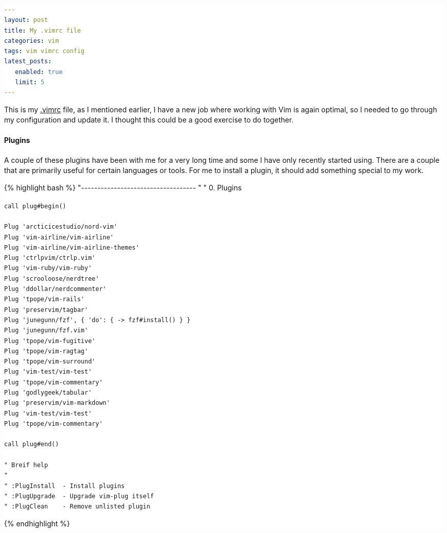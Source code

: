 ```yaml
---
layout: post
title: My .vimrc file
categories: vim
tags: vim vimrc config
latest_posts:
   enabled: true
   limit: 5
---
```


This is my <a href="https://github.com/niklasnson/dotfiles/blob/main/apps/vim/vimrc">.vimrc</a> file, as I mentioned earlier, I have a new job where working with Vim is again optimal, so I needed to go through my configuration and update it. I thought this could be a good exercise to do together.

#### Plugins

A couple of these plugins have been with me for a very long time and some I have only recently started using. There are a couple that are primarily useful for certain languages or tools. For me to install a plugin, it should add something special to my work.

{% highlight bash %}
"-----------------------------------
"
"   0. Plugins

    call plug#begin()

    Plug 'arcticicestudio/nord-vim'
    Plug 'vim-airline/vim-airline'
    Plug 'vim-airline/vim-airline-themes'
    Plug 'ctrlpvim/ctrlp.vim'
    Plug 'vim-ruby/vim-ruby'
    Plug 'scrooloose/nerdtree'
    Plug 'ddollar/nerdcommenter'
    Plug 'tpope/vim-rails'
    Plug 'preservim/tagbar'
    Plug 'junegunn/fzf', { 'do': { -> fzf#install() } }
    Plug 'junegunn/fzf.vim'
    Plug 'tpope/vim-fugitive'
    Plug 'tpope/vim-ragtag'
    Plug 'tpope/vim-surround'
    Plug 'vim-test/vim-test'
    Plug 'tpope/vim-commentary'
    Plug 'godlygeek/tabular'
    Plug 'preservim/vim-markdown'
    Plug 'vim-test/vim-test'
    Plug 'tpope/vim-commentary'

    call plug#end()

    " Breif help
    "
    " :PlugInstall  - Install plugins
    " :PlugUpgrade  - Upgrade vim-plug itself
    " :PlugClean    - Remove unlisted plugin
{%  endhighlight %}
